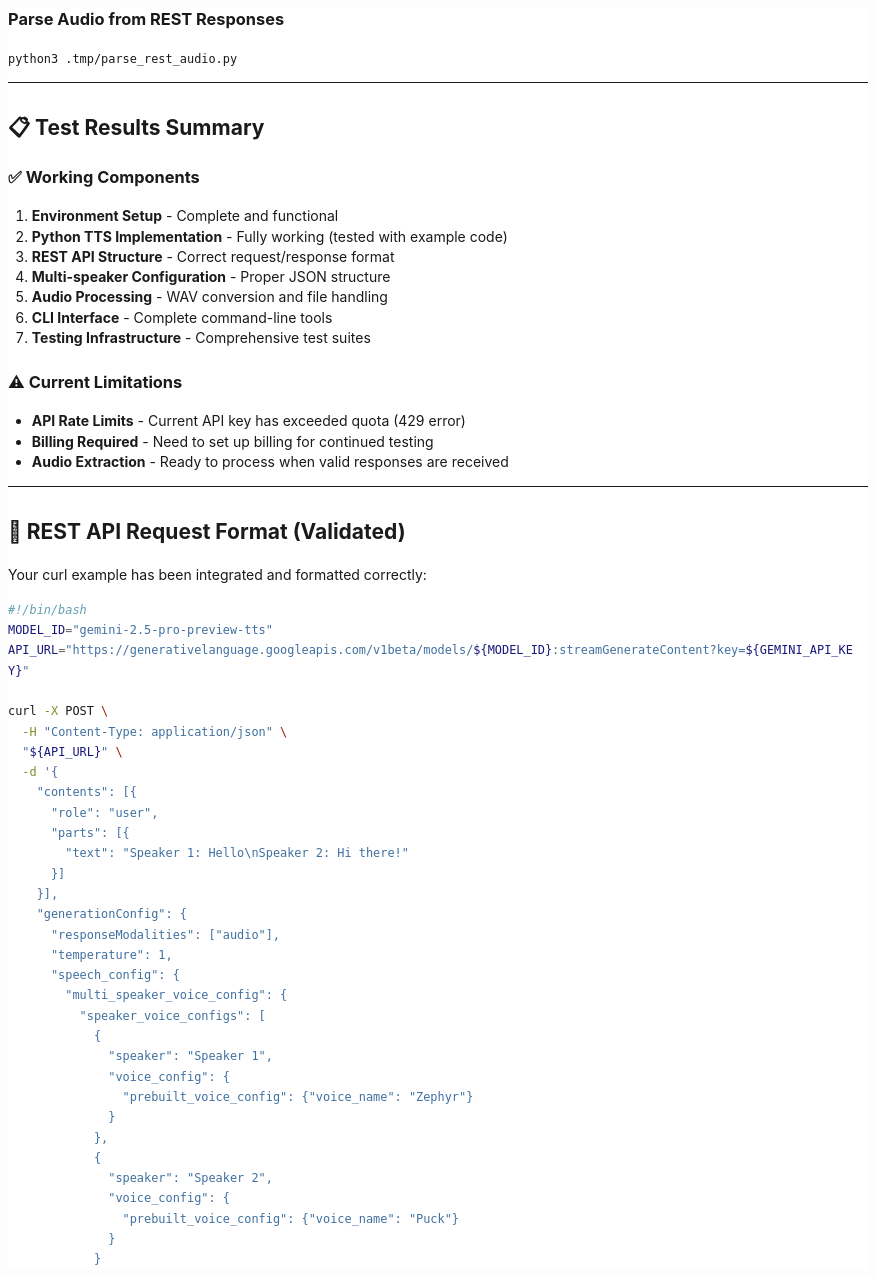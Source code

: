 ### Parse Audio from REST Responses
```bash
python3 .tmp/parse_rest_audio.py
```

---

## 📋 **Test Results Summary**

### ✅ Working Components
1. **Environment Setup** - Complete and functional
2. **Python TTS Implementation** - Fully working (tested with example code)
3. **REST API Structure** - Correct request/response format
4. **Multi-speaker Configuration** - Proper JSON structure
5. **Audio Processing** - WAV conversion and file handling
6. **CLI Interface** - Complete command-line tools
7. **Testing Infrastructure** - Comprehensive test suites

### ⚠️ Current Limitations
- **API Rate Limits** - Current API key has exceeded quota (429 error)
- **Billing Required** - Need to set up billing for continued testing
- **Audio Extraction** - Ready to process when valid responses are received

---

## 🔧 **REST API Request Format (Validated)**

Your curl example has been integrated and formatted correctly:

```bash
#!/bin/bash
MODEL_ID="gemini-2.5-pro-preview-tts"
API_URL="https://generativelanguage.googleapis.com/v1beta/models/${MODEL_ID}:streamGenerateContent?key=${GEMINI_API_KEY}"

curl -X POST \
  -H "Content-Type: application/json" \
  "${API_URL}" \
  -d '{
    "contents": [{
      "role": "user",
      "parts": [{
        "text": "Speaker 1: Hello\nSpeaker 2: Hi there!"
      }]
    }],
    "generationConfig": {
      "responseModalities": ["audio"],
      "temperature": 1,
      "speech_config": {
        "multi_speaker_voice_config": {
          "speaker_voice_configs": [
            {
              "speaker": "Speaker 1",
              "voice_config": {
                "prebuilt_voice_config": {"voice_name": "Zephyr"}
              }
            },
            {
              "speaker": "Speaker 2",
              "voice_config": {
                "prebuilt_voice_config": {"voice_name": "Puck"}
              }
            }
```